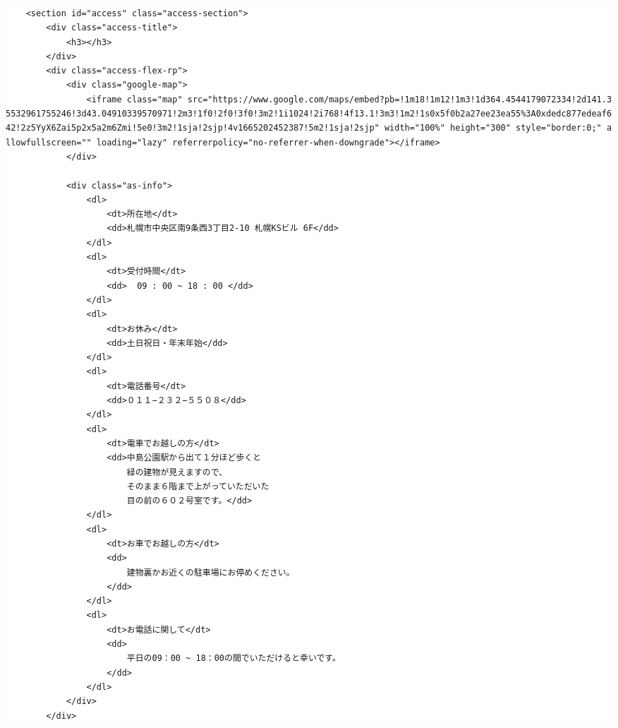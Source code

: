         <section id="access" class="access-section">
            <div class="access-title">
                <h3></h3>
            </div>
            <div class="access-flex-rp">
                <div class="google-map">
                    <iframe class="map" src="https://www.google.com/maps/embed?pb=!1m18!1m12!1m3!1d364.4544179072334!2d141.35532961755246!3d43.04910339570971!2m3!1f0!2f0!3f0!3m2!1i1024!2i768!4f13.1!3m3!1m2!1s0x5f0b2a27ee23ea55%3A0xdedc877edeaf642!2z5YyX6Zai5p2x5a2m6Zmi!5e0!3m2!1sja!2sjp!4v1665202452387!5m2!1sja!2sjp" width="100%" height="300" style="border:0;" allowfullscreen="" loading="lazy" referrerpolicy="no-referrer-when-downgrade"></iframe>
                </div>
    
                <div class="as-info">
                    <dl>
                        <dt>所在地</dt>
                        <dd>札幌市中央区南9条西3丁目2-10 札幌KSビル 6F</dd>
                    </dl>
                    <dl>
                        <dt>受付時間</dt>
                        <dd>  09 : 00 ~ 18 : 00 </dd>
                    </dl>
                    <dl>
                        <dt>お休み</dt>
                        <dd>土日祝日・年末年始</dd>
                    </dl>
                    <dl>
                        <dt>電話番号</dt>
                        <dd>０１１−２３２−５５０８</dd>
                    </dl>
                    <dl>
                        <dt>電車でお越しの方</dt>
                        <dd>中島公園駅から出て１分ほど歩くと
                            緑の建物が見えますので、
                            そのまま６階まで上がっていただいた
                            目の前の６０２号室です。</dd>
                    </dl>
                    <dl>
                        <dt>お車でお越しの方</dt>
                        <dd>
                            建物裏かお近くの駐車場にお停めください。
                        </dd>
                    </dl>
                    <dl>
                        <dt>お電話に関して</dt>
                        <dd>
                            平日の09：00 ~ 18：00の間でいただけると幸いです。
                        </dd>
                    </dl>
                </div>
            </div>
            